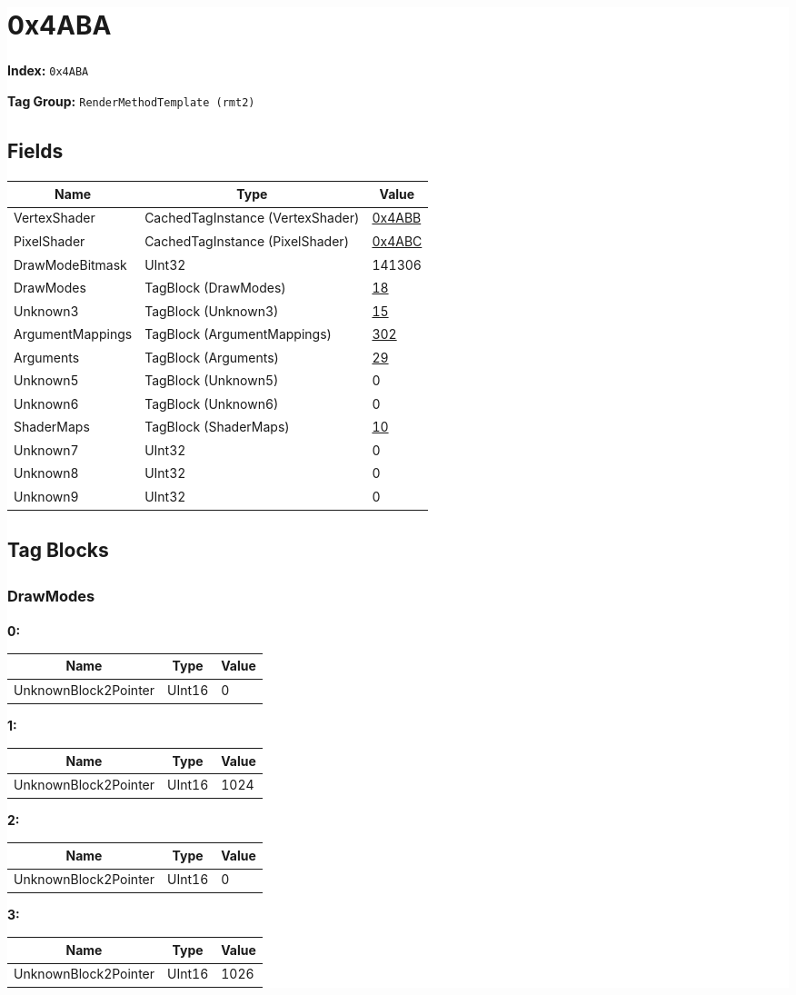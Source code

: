 # 0x4ABA

**Index:** ```0x4ABA```

**Tag Group:** ```RenderMethodTemplate (rmt2)```

## Fields

Name	| Type	| Value
---	|---	|---	|
VertexShader	|CachedTagInstance (VertexShader)	|[0x4ABB](../VertexShader/4ABB.md)
PixelShader	|CachedTagInstance (PixelShader)	|[0x4ABC](../PixelShader/4ABC.md)
DrawModeBitmask	|UInt32	|141306
DrawModes	|TagBlock (DrawModes)	|[18](#drawmodes)
Unknown3	|TagBlock (Unknown3)	|[15](#unknown3)
ArgumentMappings	|TagBlock (ArgumentMappings)	|[302](#argumentmappings)
Arguments	|TagBlock (Arguments)	|[29](#arguments)
Unknown5	|TagBlock (Unknown5)	|0
Unknown6	|TagBlock (Unknown6)	|0
ShaderMaps	|TagBlock (ShaderMaps)	|[10](#shadermaps)
Unknown7	|UInt32	|0
Unknown8	|UInt32	|0
Unknown9	|UInt32	|0


## Tag Blocks

### DrawModes

**0:**

Name	| Type	| Value
---	|---	|---	|
UnknownBlock2Pointer	|UInt16	|0


**1:**

Name	| Type	| Value
---	|---	|---	|
UnknownBlock2Pointer	|UInt16	|1024


**2:**

Name	| Type	| Value
---	|---	|---	|
UnknownBlock2Pointer	|UInt16	|0


**3:**

Name	| Type	| Value
---	|---	|---	|
UnknownBlock2Pointer	|UInt16	|1026
